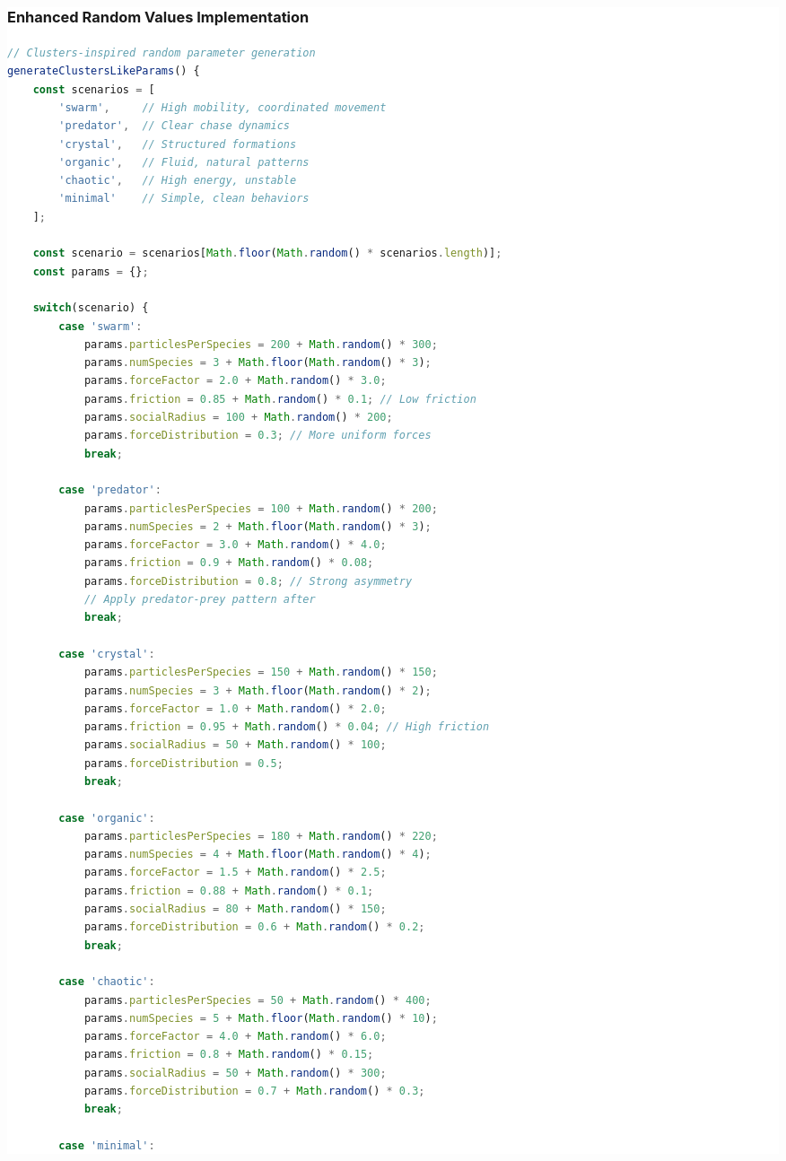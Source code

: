 ### Enhanced Random Values Implementation
```javascript
// Clusters-inspired random parameter generation
generateClustersLikeParams() {
    const scenarios = [
        'swarm',     // High mobility, coordinated movement
        'predator',  // Clear chase dynamics
        'crystal',   // Structured formations
        'organic',   // Fluid, natural patterns
        'chaotic',   // High energy, unstable
        'minimal'    // Simple, clean behaviors
    ];
    
    const scenario = scenarios[Math.floor(Math.random() * scenarios.length)];
    const params = {};
    
    switch(scenario) {
        case 'swarm':
            params.particlesPerSpecies = 200 + Math.random() * 300;
            params.numSpecies = 3 + Math.floor(Math.random() * 3);
            params.forceFactor = 2.0 + Math.random() * 3.0;
            params.friction = 0.85 + Math.random() * 0.1; // Low friction
            params.socialRadius = 100 + Math.random() * 200;
            params.forceDistribution = 0.3; // More uniform forces
            break;
            
        case 'predator':
            params.particlesPerSpecies = 100 + Math.random() * 200;
            params.numSpecies = 2 + Math.floor(Math.random() * 3);
            params.forceFactor = 3.0 + Math.random() * 4.0;
            params.friction = 0.9 + Math.random() * 0.08;
            params.forceDistribution = 0.8; // Strong asymmetry
            // Apply predator-prey pattern after
            break;
            
        case 'crystal':
            params.particlesPerSpecies = 150 + Math.random() * 150;
            params.numSpecies = 3 + Math.floor(Math.random() * 2);
            params.forceFactor = 1.0 + Math.random() * 2.0;
            params.friction = 0.95 + Math.random() * 0.04; // High friction
            params.socialRadius = 50 + Math.random() * 100;
            params.forceDistribution = 0.5;
            break;
            
        case 'organic':
            params.particlesPerSpecies = 180 + Math.random() * 220;
            params.numSpecies = 4 + Math.floor(Math.random() * 4);
            params.forceFactor = 1.5 + Math.random() * 2.5;
            params.friction = 0.88 + Math.random() * 0.1;
            params.socialRadius = 80 + Math.random() * 150;
            params.forceDistribution = 0.6 + Math.random() * 0.2;
            break;
            
        case 'chaotic':
            params.particlesPerSpecies = 50 + Math.random() * 400;
            params.numSpecies = 5 + Math.floor(Math.random() * 10);
            params.forceFactor = 4.0 + Math.random() * 6.0;
            params.friction = 0.8 + Math.random() * 0.15;
            params.socialRadius = 50 + Math.random() * 300;
            params.forceDistribution = 0.7 + Math.random() * 0.3;
            break;
            
        case 'minimal':
```